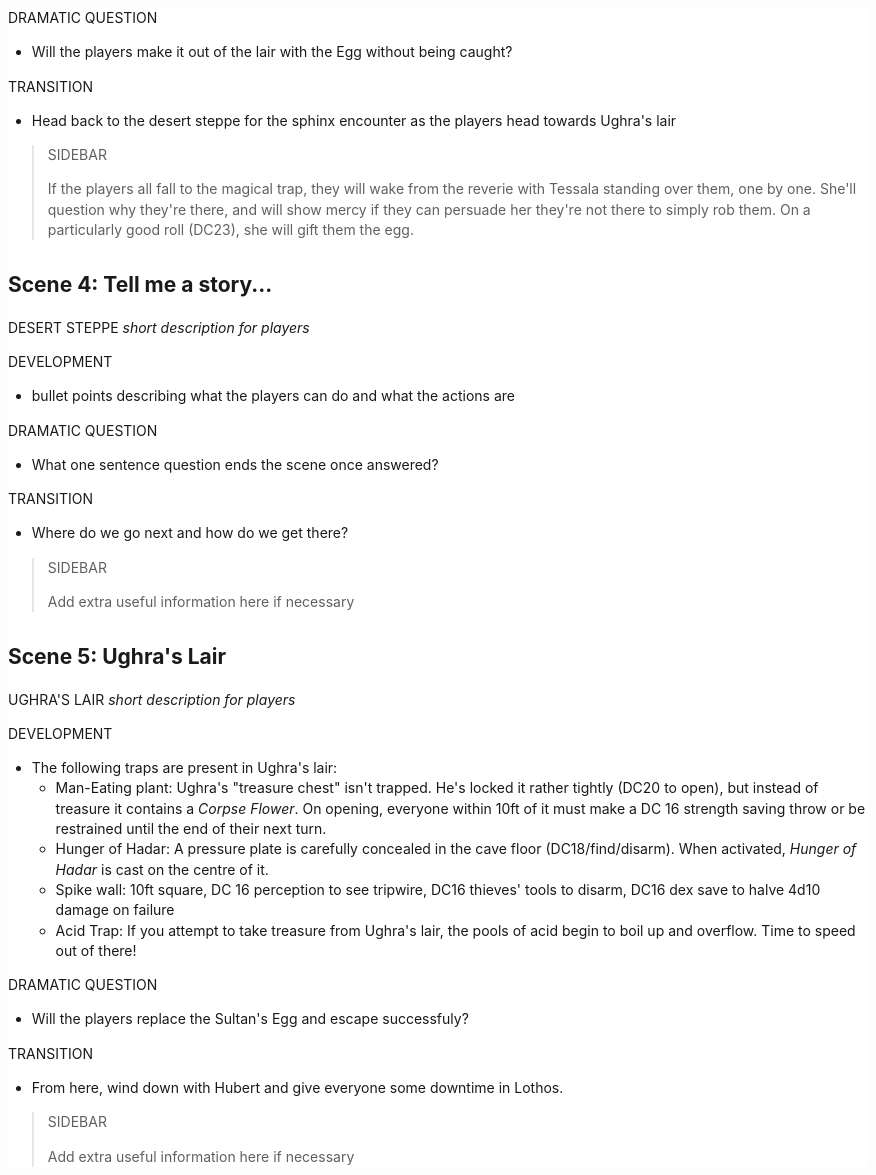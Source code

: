 DRAMATIC QUESTION

- Will the players make it out of the lair with the Egg without being caught?

TRANSITION

- Head back to the desert steppe for the sphinx encounter as the players head towards Ughra's lair

> SIDEBAR
>
> If the players all fall to the magical trap, they will wake from the reverie with Tessala standing over them, one by one. She'll question why they're there, and will show mercy if they can persuade her they're not there to simply rob them. On a particularly good roll (DC23), she will gift them the egg. 

## Scene 4: Tell me a story...

DESERT STEPPE
*short description for players*

DEVELOPMENT

- bullet points describing what the players can do and what the actions are

DRAMATIC QUESTION

- What one sentence question ends the scene once answered?

TRANSITION

- Where do we go next and how do we get there?

> SIDEBAR
>
> Add extra useful information here if necessary

## Scene 5: Ughra's Lair

UGHRA'S LAIR
*short description for players*

DEVELOPMENT

- The following traps are present in Ughra's lair:
  - Man-Eating plant: Ughra's "treasure chest" isn't trapped. He's locked it rather tightly (DC20 to open), but instead of treasure it contains a *Corpse Flower*. On opening, everyone within 10ft of it must make a DC 16 strength saving throw or be restrained until the end of their next turn.
  - Hunger of Hadar: A pressure plate is carefully concealed in the cave floor (DC18/find/disarm). When activated, *Hunger of Hadar* is cast on the centre of it.
  - Spike wall: 10ft square, DC 16 perception to see tripwire, DC16 thieves' tools to disarm, DC16 dex save to halve 4d10 damage on failure
  - Acid Trap: If you attempt to take treasure from Ughra's lair, the pools of acid begin to boil up and overflow. Time to speed out of there!

DRAMATIC QUESTION

- Will the players replace the Sultan's Egg and escape successfuly?

TRANSITION

- From here, wind down with Hubert and give everyone some downtime in Lothos.

> SIDEBAR
>
> Add extra useful information here if necessary

